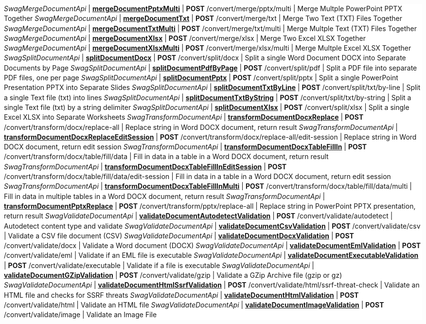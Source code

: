 *SwagMergeDocumentApi* | [**mergeDocumentPptxMulti**](docs/SwagMergeDocumentApi.md#mergeDocumentPptxMulti) | **POST** /convert/merge/pptx/multi | Merge Multple PowerPoint PPTX Together
*SwagMergeDocumentApi* | [**mergeDocumentTxt**](docs/SwagMergeDocumentApi.md#mergeDocumentTxt) | **POST** /convert/merge/txt | Merge Two Text (TXT) Files Together
*SwagMergeDocumentApi* | [**mergeDocumentTxtMulti**](docs/SwagMergeDocumentApi.md#mergeDocumentTxtMulti) | **POST** /convert/merge/txt/multi | Merge Multple Text (TXT) Files Together
*SwagMergeDocumentApi* | [**mergeDocumentXlsx**](docs/SwagMergeDocumentApi.md#mergeDocumentXlsx) | **POST** /convert/merge/xlsx | Merge Two Excel XLSX Together
*SwagMergeDocumentApi* | [**mergeDocumentXlsxMulti**](docs/SwagMergeDocumentApi.md#mergeDocumentXlsxMulti) | **POST** /convert/merge/xlsx/multi | Merge Multple Excel XLSX Together
*SwagSplitDocumentApi* | [**splitDocumentDocx**](docs/SwagSplitDocumentApi.md#splitDocumentDocx) | **POST** /convert/split/docx | Split a single Word Document DOCX into Separate Documents by Page
*SwagSplitDocumentApi* | [**splitDocumentPdfByPage**](docs/SwagSplitDocumentApi.md#splitDocumentPdfByPage) | **POST** /convert/split/pdf | Split a PDF file into separate PDF files, one per page
*SwagSplitDocumentApi* | [**splitDocumentPptx**](docs/SwagSplitDocumentApi.md#splitDocumentPptx) | **POST** /convert/split/pptx | Split a single PowerPoint Presentation PPTX into Separate Slides
*SwagSplitDocumentApi* | [**splitDocumentTxtByLine**](docs/SwagSplitDocumentApi.md#splitDocumentTxtByLine) | **POST** /convert/split/txt/by-line | Split a single Text file (txt) into lines
*SwagSplitDocumentApi* | [**splitDocumentTxtByString**](docs/SwagSplitDocumentApi.md#splitDocumentTxtByString) | **POST** /convert/split/txt/by-string | Split a single Text file (txt) by a string delimiter
*SwagSplitDocumentApi* | [**splitDocumentXlsx**](docs/SwagSplitDocumentApi.md#splitDocumentXlsx) | **POST** /convert/split/xlsx | Split a single Excel XLSX into Separate Worksheets
*SwagTransformDocumentApi* | [**transformDocumentDocxReplace**](docs/SwagTransformDocumentApi.md#transformDocumentDocxReplace) | **POST** /convert/transform/docx/replace-all | Replace string in Word DOCX document, return result
*SwagTransformDocumentApi* | [**transformDocumentDocxReplaceEditSession**](docs/SwagTransformDocumentApi.md#transformDocumentDocxReplaceEditSession) | **POST** /convert/transform/docx/replace-all/edit-session | Replace string in Word DOCX document, return edit session
*SwagTransformDocumentApi* | [**transformDocumentDocxTableFillIn**](docs/SwagTransformDocumentApi.md#transformDocumentDocxTableFillIn) | **POST** /convert/transform/docx/table/fill/data | Fill in data in a table in a Word DOCX document, return result
*SwagTransformDocumentApi* | [**transformDocumentDocxTableFillInEditSession**](docs/SwagTransformDocumentApi.md#transformDocumentDocxTableFillInEditSession) | **POST** /convert/transform/docx/table/fill/data/edit-session | Fill in data in a table in a Word DOCX document, return edit session
*SwagTransformDocumentApi* | [**transformDocumentDocxTableFillInMulti**](docs/SwagTransformDocumentApi.md#transformDocumentDocxTableFillInMulti) | **POST** /convert/transform/docx/table/fill/data/multi | Fill in data in multiple tables in a Word DOCX document, return result
*SwagTransformDocumentApi* | [**transformDocumentPptxReplace**](docs/SwagTransformDocumentApi.md#transformDocumentPptxReplace) | **POST** /convert/transform/pptx/replace-all | Replace string in PowerPoint PPTX presentation, return result
*SwagValidateDocumentApi* | [**validateDocumentAutodetectValidation**](docs/SwagValidateDocumentApi.md#validateDocumentAutodetectValidation) | **POST** /convert/validate/autodetect | Autodetect content type and validate
*SwagValidateDocumentApi* | [**validateDocumentCsvValidation**](docs/SwagValidateDocumentApi.md#validateDocumentCsvValidation) | **POST** /convert/validate/csv | Validate a CSV file document (CSV)
*SwagValidateDocumentApi* | [**validateDocumentDocxValidation**](docs/SwagValidateDocumentApi.md#validateDocumentDocxValidation) | **POST** /convert/validate/docx | Validate a Word document (DOCX)
*SwagValidateDocumentApi* | [**validateDocumentEmlValidation**](docs/SwagValidateDocumentApi.md#validateDocumentEmlValidation) | **POST** /convert/validate/eml | Validate if an EML file is executable
*SwagValidateDocumentApi* | [**validateDocumentExecutableValidation**](docs/SwagValidateDocumentApi.md#validateDocumentExecutableValidation) | **POST** /convert/validate/executable | Validate if a file is executable
*SwagValidateDocumentApi* | [**validateDocumentGZipValidation**](docs/SwagValidateDocumentApi.md#validateDocumentGZipValidation) | **POST** /convert/validate/gzip | Validate a GZip Archive file (gzip or gz)
*SwagValidateDocumentApi* | [**validateDocumentHtmlSsrfValidation**](docs/SwagValidateDocumentApi.md#validateDocumentHtmlSsrfValidation) | **POST** /convert/validate/html/ssrf-threat-check | Validate an HTML file and checks for SSRF threats
*SwagValidateDocumentApi* | [**validateDocumentHtmlValidation**](docs/SwagValidateDocumentApi.md#validateDocumentHtmlValidation) | **POST** /convert/validate/html | Validate an HTML file
*SwagValidateDocumentApi* | [**validateDocumentImageValidation**](docs/SwagValidateDocumentApi.md#validateDocumentImageValidation) | **POST** /convert/validate/image | Validate an Image File